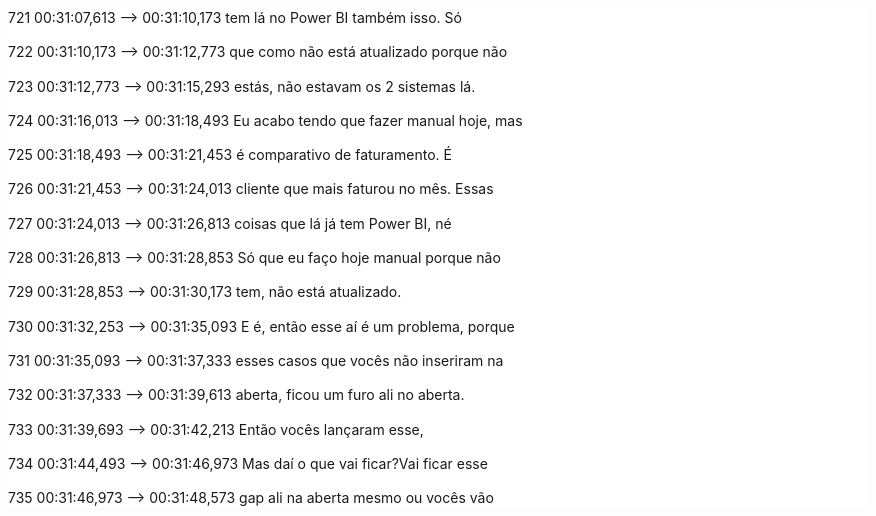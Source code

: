 721
00:31:07,613 --> 00:31:10,173
tem lá no Power BI também isso. Só

722
00:31:10,173 --> 00:31:12,773
que como não está atualizado porque não

723
00:31:12,773 --> 00:31:15,293
estás, não estavam os 2 sistemas lá.

724
00:31:16,013 --> 00:31:18,493
Eu acabo tendo que fazer manual hoje, mas

725
00:31:18,493 --> 00:31:21,453
é comparativo de faturamento. É

726
00:31:21,453 --> 00:31:24,013
cliente que mais faturou no mês. Essas

727
00:31:24,013 --> 00:31:26,813
coisas que lá já tem Power BI, né

728
00:31:26,813 --> 00:31:28,853
Só que eu faço hoje manual porque não

729
00:31:28,853 --> 00:31:30,173
tem, não está atualizado.

730
00:31:32,253 --> 00:31:35,093
E é, então esse aí é um problema, porque

731
00:31:35,093 --> 00:31:37,333
esses casos que vocês não inseriram na

732
00:31:37,333 --> 00:31:39,613
aberta, ficou um furo ali no aberta.

733
00:31:39,693 --> 00:31:42,213
Então vocês lançaram esse,

734
00:31:44,493 --> 00:31:46,973
Mas daí o que vai ficar?Vai ficar esse

735
00:31:46,973 --> 00:31:48,573
gap ali na aberta mesmo ou vocês vão
